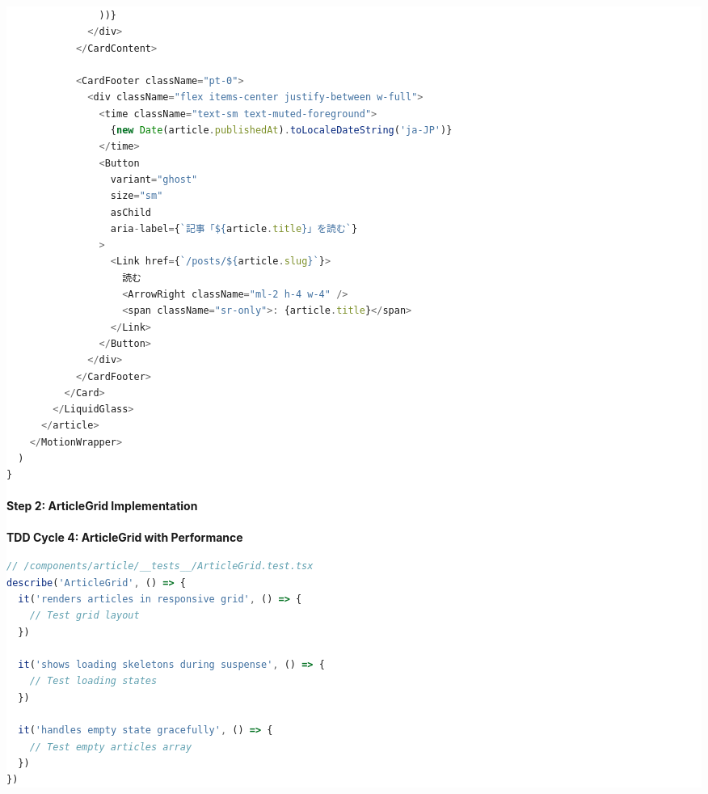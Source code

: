 ```typescript
                ))}
              </div>
            </CardContent>
            
            <CardFooter className="pt-0">
              <div className="flex items-center justify-between w-full">
                <time className="text-sm text-muted-foreground">
                  {new Date(article.publishedAt).toLocaleDateString('ja-JP')}
                </time>
                <Button 
                  variant="ghost" 
                  size="sm" 
                  asChild
                  aria-label={`記事「${article.title}」を読む`}
                >
                  <Link href={`/posts/${article.slug}`}>
                    読む
                    <ArrowRight className="ml-2 h-4 w-4" />
                    <span className="sr-only">: {article.title}</span>
                  </Link>
                </Button>
              </div>
            </CardFooter>
          </Card>
        </LiquidGlass>
      </article>
    </MotionWrapper>
  )
}
```

#### Step 2: ArticleGrid Implementation

**TDD Cycle 4: ArticleGrid with Performance**

```typescript
// /components/article/__tests__/ArticleGrid.test.tsx
describe('ArticleGrid', () => {
  it('renders articles in responsive grid', () => {
    // Test grid layout
  })
  
  it('shows loading skeletons during suspense', () => {
    // Test loading states
  })
  
  it('handles empty state gracefully', () => {
    // Test empty articles array
  })
})
```
